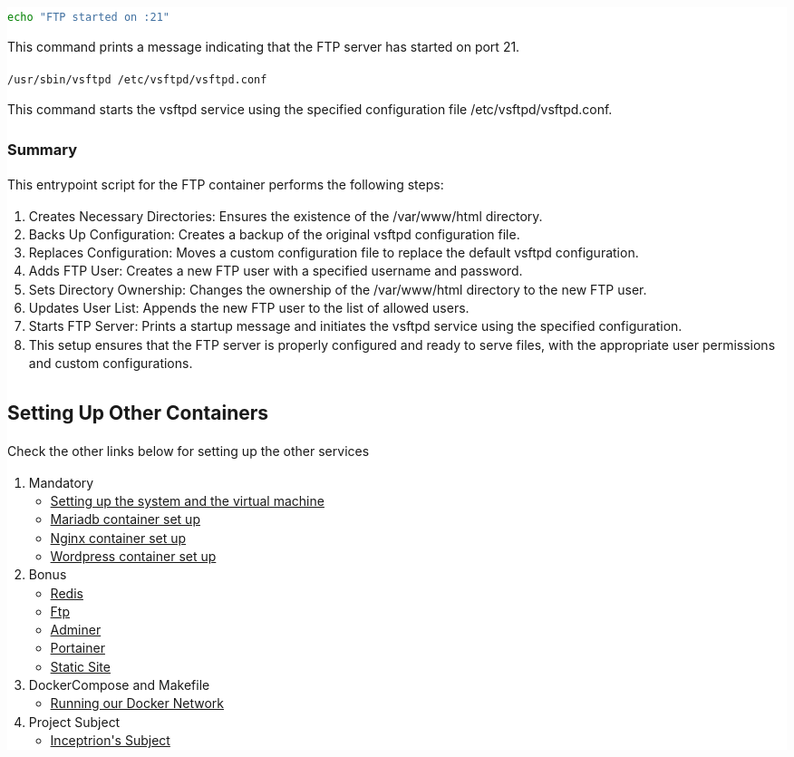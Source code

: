 ```sh
echo "FTP started on :21"
```
This command prints a message indicating that the FTP server has started on port 21.

```sh
/usr/sbin/vsftpd /etc/vsftpd/vsftpd.conf
```
This command starts the vsftpd service using the specified configuration file /etc/vsftpd/vsftpd.conf.

### Summary
This entrypoint script for the FTP container performs the following steps:

1. Creates Necessary Directories: Ensures the existence of the /var/www/html directory.
2. Backs Up Configuration: Creates a backup of the original vsftpd configuration file.
3. Replaces Configuration: Moves a custom configuration file to replace the default vsftpd configuration.
4. Adds FTP User: Creates a new FTP user with a specified username and password.
5. Sets Directory Ownership: Changes the ownership of the /var/www/html directory to the new FTP user.
6. Updates User List: Appends the new FTP user to the list of allowed users.
7. Starts FTP Server: Prints a startup message and initiates the vsftpd service using the specified configuration.
8. This setup ensures that the FTP server is properly configured and ready to serve files, with the appropriate user permissions and custom configurations.

## Setting Up Other Containers
Check the other links below for setting up the other services

1. Mandatory
    - [Setting up the system and the virtual machine](README.md#table-of-contents)
    - [Mariadb container set up](Mariadb.md#table-of-contents)
    - [Nginx container set up](Nginx.md#table-of-contents)
    - [Wordpress container set up](Wordpress.md#table-of-contents)
2. Bonus
    - [Redis](Redis.md#table-of-contents)
    - [Ftp](Ftp.md#table-of-contents)
    - [Adminer](Adminer.md#table-of-contents)
    - [Portainer](Portainer.md#table-of-contents)
    - [Static Site](Static-Site.md#table-of-contents)
3. DockerCompose and Makefile
    - [Running our Docker Network](Compilation.md#table-of-contents)
4. Project Subject
    - [Inceptrion's Subject](Inception.pdf)